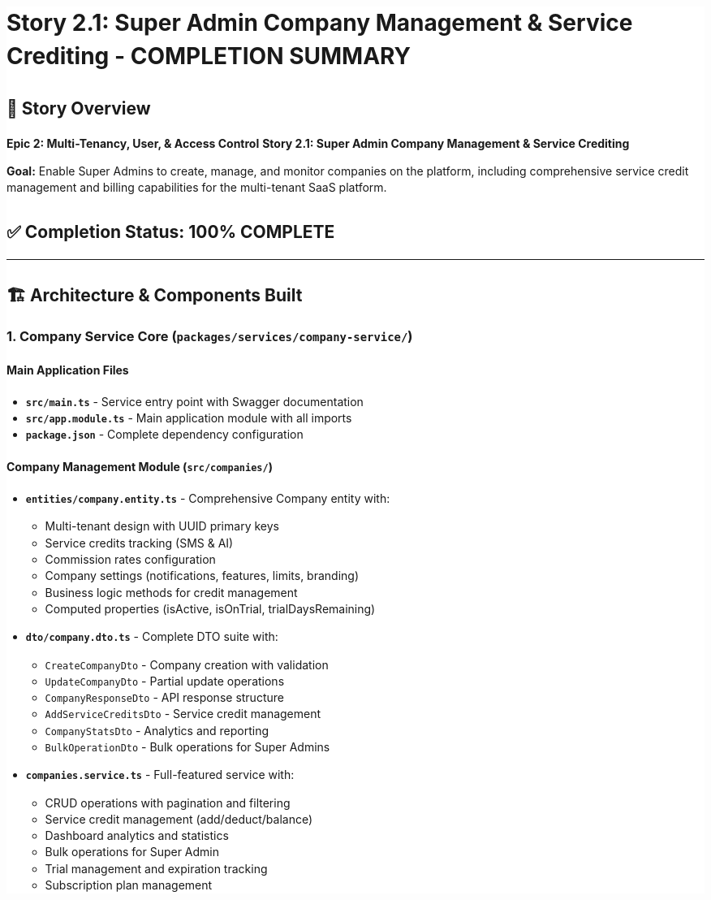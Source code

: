 # Story 2.1: Super Admin Company Management & Service Crediting - COMPLETION SUMMARY

## 🎯 Story Overview
**Epic 2: Multi-Tenancy, User, & Access Control**
**Story 2.1: Super Admin Company Management & Service Crediting**

**Goal:** Enable Super Admins to create, manage, and monitor companies on the platform, including comprehensive service credit management and billing capabilities for the multi-tenant SaaS platform.

## ✅ Completion Status: **100% COMPLETE**

---

## 🏗️ Architecture & Components Built

### 1. **Company Service Core (`packages/services/company-service/`)**

#### **Main Application Files**
- **`src/main.ts`** - Service entry point with Swagger documentation
- **`src/app.module.ts`** - Main application module with all imports
- **`package.json`** - Complete dependency configuration

#### **Company Management Module (`src/companies/`)**
- **`entities/company.entity.ts`** - Comprehensive Company entity with:
  - Multi-tenant design with UUID primary keys
  - Service credits tracking (SMS & AI)
  - Commission rates configuration
  - Company settings (notifications, features, limits, branding)
  - Business logic methods for credit management
  - Computed properties (isActive, isOnTrial, trialDaysRemaining)

- **`dto/company.dto.ts`** - Complete DTO suite with:
  - `CreateCompanyDto` - Company creation with validation
  - `UpdateCompanyDto` - Partial update operations
  - `CompanyResponseDto` - API response structure
  - `AddServiceCreditsDto` - Service credit management
  - `CompanyStatsDto` - Analytics and reporting
  - `BulkOperationDto` - Bulk operations for Super Admins

- **`companies.service.ts`** - Full-featured service with:
  - CRUD operations with pagination and filtering
  - Service credit management (add/deduct/balance)
  - Dashboard analytics and statistics
  - Bulk operations for Super Admin
  - Trial management and expiration tracking
  - Subscription plan management

